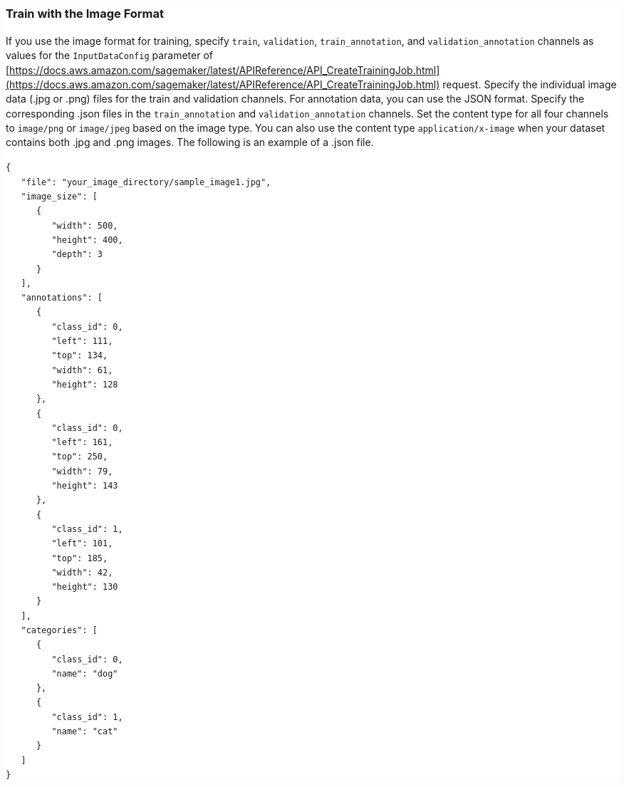 ### Train with the Image Format<a name="object-detection-image-training"></a>

If you use the image format for training, specify `train`, `validation`, `train_annotation`, and `validation_annotation` channels as values for the `InputDataConfig` parameter of [https://docs.aws.amazon.com/sagemaker/latest/APIReference/API_CreateTrainingJob.html](https://docs.aws.amazon.com/sagemaker/latest/APIReference/API_CreateTrainingJob.html) request\. Specify the individual image data \(\.jpg or \.png\) files for the train and validation channels\. For annotation data, you can use the JSON format\. Specify the corresponding \.json files in the `train_annotation` and `validation_annotation` channels\. Set the content type for all four channels to `image/png` or `image/jpeg` based on the image type\. You can also use the content type `application/x-image` when your dataset contains both \.jpg and \.png images\. The following is an example of a \.json file\.

```
{
   "file": "your_image_directory/sample_image1.jpg",
   "image_size": [
      {
         "width": 500,
         "height": 400,
         "depth": 3
      }
   ],
   "annotations": [
      {
         "class_id": 0,
         "left": 111,
         "top": 134,
         "width": 61,
         "height": 128
      },
      {
         "class_id": 0,
         "left": 161,
         "top": 250,
         "width": 79,
         "height": 143
      },
      {
         "class_id": 1,
         "left": 101,
         "top": 185,
         "width": 42,
         "height": 130
      }
   ],
   "categories": [
      {
         "class_id": 0,
         "name": "dog"
      },
      {
         "class_id": 1,
         "name": "cat"
      }
   ]
}
```
